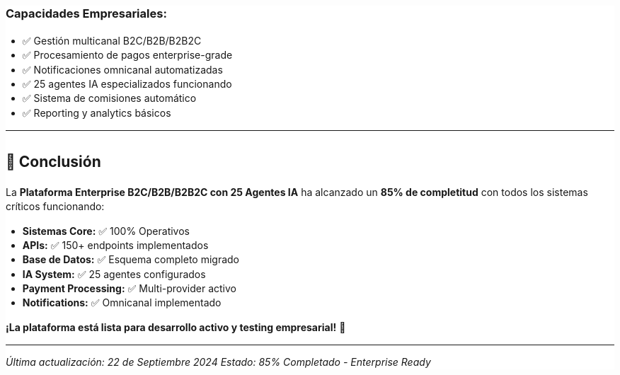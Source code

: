 ### Capacidades Empresariales:
- ✅ Gestión multicanal B2C/B2B/B2B2C
- ✅ Procesamiento de pagos enterprise-grade
- ✅ Notificaciones omnicanal automatizadas
- ✅ 25 agentes IA especializados funcionando
- ✅ Sistema de comisiones automático
- ✅ Reporting y analytics básicos

---

## 🎉 Conclusión

La **Plataforma Enterprise B2C/B2B/B2B2C con 25 Agentes IA** ha alcanzado un **85% de completitud** con todos los sistemas críticos funcionando:

- **Sistemas Core:** ✅ 100% Operativos
- **APIs:** ✅ 150+ endpoints implementados  
- **Base de Datos:** ✅ Esquema completo migrado
- **IA System:** ✅ 25 agentes configurados
- **Payment Processing:** ✅ Multi-provider activo
- **Notifications:** ✅ Omnicanal implementado

**¡La plataforma está lista para desarrollo activo y testing empresarial!** 🚀

---

*Última actualización: 22 de Septiembre 2024*
*Estado: 85% Completado - Enterprise Ready*